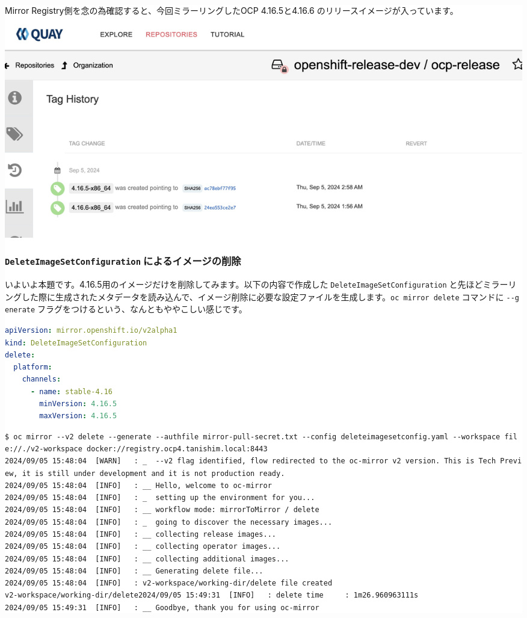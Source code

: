 Mirror Registry側を念の為確認すると、今回ミラーリングしたOCP 4.16.5と4.16.6 のリリースイメージが入っています。

![](tag_history_1.jpg)

### `DeleteImageSetConfiguration` によるイメージの削除

いよいよ本題です。4.16.5用のイメージだけを削除してみます。以下の内容で作成した `DeleteImageSetConfiguration` と先ほどミラーリングした際に生成されたメタデータを読み込んで、イメージ削除に必要な設定ファイルを生成します。`oc mirror delete` コマンドに `--generate` フラグをつけるという、なんともややこしい感じです。

```yaml
apiVersion: mirror.openshift.io/v2alpha1
kind: DeleteImageSetConfiguration
delete:
  platform:
    channels:
      - name: stable-4.16
        minVersion: 4.16.5
        maxVersion: 4.16.5
```

```
$ oc mirror --v2 delete --generate --authfile mirror-pull-secret.txt --config deleteimagesetconfig.yaml --workspace file://./v2-workspace docker://registry.ocp4.tanishim.local:8443
2024/09/05 15:48:04  [WARN]   : _  --v2 flag identified, flow redirected to the oc-mirror v2 version. This is Tech Preview, it is still under development and it is not production ready.
2024/09/05 15:48:04  [INFO]   : __ Hello, welcome to oc-mirror
2024/09/05 15:48:04  [INFO]   : _  setting up the environment for you...
2024/09/05 15:48:04  [INFO]   : __ workflow mode: mirrorToMirror / delete
2024/09/05 15:48:04  [INFO]   : _  going to discover the necessary images...
2024/09/05 15:48:04  [INFO]   : __ collecting release images...
2024/09/05 15:48:04  [INFO]   : __ collecting operator images...
2024/09/05 15:48:04  [INFO]   : __ collecting additional images...
2024/09/05 15:48:04  [INFO]   : __ Generating delete file...
2024/09/05 15:48:04  [INFO]   : v2-workspace/working-dir/delete file created
v2-workspace/working-dir/delete2024/09/05 15:49:31  [INFO]   : delete time     : 1m26.960963111s
2024/09/05 15:49:31  [INFO]   : __ Goodbye, thank you for using oc-mirror
```
